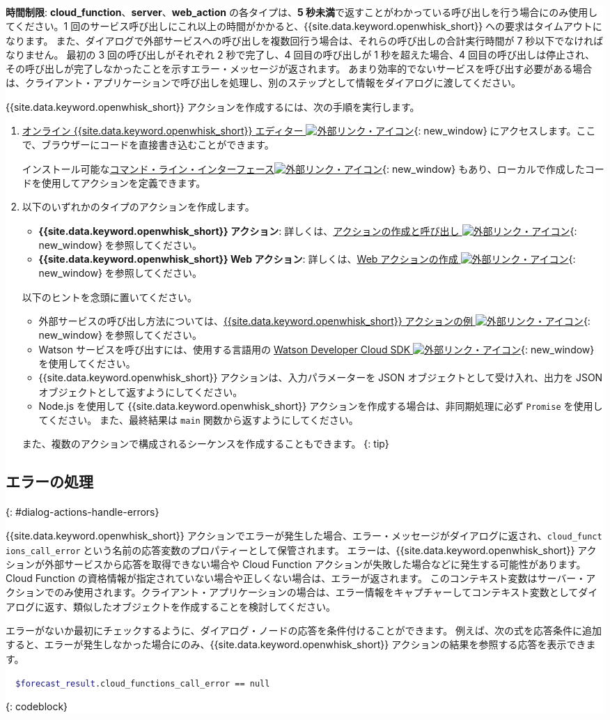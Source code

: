**時間制限**: **cloud_function**、**server**、**web_action** の各タイプは、**5 秒未満**で返すことがわかっている呼び出しを行う場合にのみ使用してください。1 回のサービス呼び出しにこれ以上の時間がかかると、{{site.data.keyword.openwhisk_short}} への要求はタイムアウトになります。 また、ダイアログで外部サービスへの呼び出しを複数回行う場合は、それらの呼び出しの合計実行時間が 7 秒以下でなければなりません。 最初の 3 回の呼び出しがそれぞれ 2 秒で完了し、4 回目の呼び出しが 1 秒を超えた場合、4 回目の呼び出しは停止され、その呼び出しが完了しなかったことを示すエラー・メッセージが返されます。 あまり効率的でないサービスを呼び出す必要がある場合は、クライアント・アプリケーションで呼び出しを処理し、別のステップとして情報をダイアログに渡してください。

{{site.data.keyword.openwhisk_short}} アクションを作成するには、次の手順を実行します。

1.  [オンライン {{site.data.keyword.openwhisk_short}} エディター ![外部リンク・アイコン](../../icons/launch-glyph.svg "外部リンク・アイコン")](https://cloud.ibm.com/openwhisk/create){: new_window} にアクセスします。ここで、ブラウザーにコードを直接書き込むことができます。

    インストール可能な[コマンド・ライン・インターフェース![外部リンク・アイコン](../../icons/launch-glyph.svg "外部リンク・アイコン")](https://cloud.ibm.com/openwhisk/learn/cli){: new_window} もあり、ローカルで作成したコードを使用してアクションを定義できます。

1.  以下のいずれかのタイプのアクションを作成します。

    - **{{site.data.keyword.openwhisk_short}} アクション**: 詳しくは、[アクションの作成と呼び出し ![外部リンク・アイコン](../../icons/launch-glyph.svg "外部リンク・アイコン")](/docs/openwhisk?topic=cloud-functions-openwhisk_actions){: new_window} を参照してください。
    - **{{site.data.keyword.openwhisk_short}} Web アクション**: 詳しくは、[Web アクションの作成 ![外部リンク・アイコン](../../icons/launch-glyph.svg "外部リンク・アイコン")](/docs/openwhisk?topic=cloud-functions-openwhisk_webactions){: new_window} を参照してください。

    以下のヒントを念頭に置いてください。

    - 外部サービスの呼び出し方法については、[{{site.data.keyword.openwhisk_short}} アクションの例 ![外部リンク・アイコン](../../icons/launch-glyph.svg "外部リンク・アイコン")](https://cloud.ibm.com/docs/openwhisk/openwhisk_actions#openwhisk_apicall_action){: new_window} を参照してください。
    - Watson サービスを呼び出すには、使用する言語用の [Watson Developer Cloud SDK ![外部リンク・アイコン](../../icons/launch-glyph.svg "外部リンク・アイコン")](https://github.com/watson-developer-cloud){: new_window} を使用してください。
    - {{site.data.keyword.openwhisk_short}} アクションは、入力パラメーターを JSON オブジェクトとして受け入れ、出力を JSON オブジェクトとして返すようにしてください。
    - Node.js を使用して {{site.data.keyword.openwhisk_short}} アクションを作成する場合は、非同期処理に必ず `Promise` を使用してください。 また、最終結果は `main` 関数から返すようにしてください。

    また、複数のアクションで構成されるシーケンスを作成することもできます。
    {: tip}

## エラーの処理
{: #dialog-actions-handle-errors}

{{site.data.keyword.openwhisk_short}} アクションでエラーが発生した場合、エラー・メッセージがダイアログに返され、`cloud_functions_call_error` という名前の応答変数のプロパティーとして保管されます。 エラーは、{{site.data.keyword.openwhisk_short}} アクションが外部サービスから応答を取得できない場合や Cloud Function アクションが失敗した場合などに発生する可能性があります。 Cloud Function の資格情報が指定されていない場合や正しくない場合は、エラーが返されます。 このコンテキスト変数はサーバー・アクションでのみ使用されます。クライアント・アプリケーションの場合は、エラー情報をキャプチャーしてコンテキスト変数としてダイアログに返す、類似したオブジェクトを作成することを検討してください。

エラーがないか最初にチェックするように、ダイアログ・ノードの応答を条件付けることができます。 例えば、次の式を応答条件に追加すると、エラーが発生しなかった場合にのみ、{{site.data.keyword.openwhisk_short}} アクションの結果を参照する応答を表示できます。

```bash
  $forecast_result.cloud_functions_call_error == null
```
{: codeblock}
